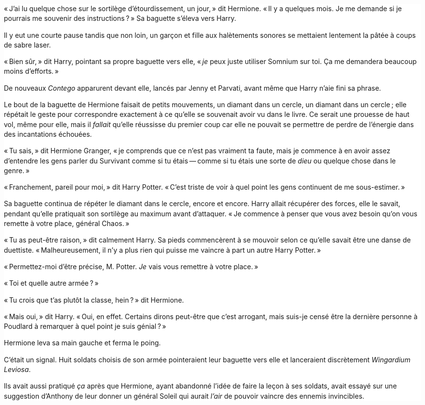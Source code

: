 « J’ai lu quelque chose sur le sortilège d’étourdissement, un jour, » dit
Hermione. « Il y a quelques mois. Je me demande si je pourrais me
souvenir des instructions ? » Sa baguette s’éleva vers Harry.

Il y eut une courte pause tandis que non loin, un garçon et fille aux
halètements sonores se mettaient lentement la pâtée à coups de sabre
laser.

« Bien sûr, » dit Harry, pointant sa propre baguette vers elle, « *je* peux
juste utiliser Somnium sur toi. Ça me demandera beaucoup moins
d’efforts. »

De nouveaux *Contego* apparurent devant elle, lancés par Jenny et
Parvati, avant même que Harry n’aie fini sa phrase.

Le bout de la baguette de Hermione faisait de petits mouvements, un
diamant dans un cercle, un diamant dans un cercle ; elle répétait le
geste pour correspondre exactement à ce qu’elle se souvenait avoir vu
dans le livre. Ce serait une prouesse de haut vol, même pour elle, mais
il *fallait* qu’elle réussisse du premier coup car elle ne pouvait se
permettre de perdre de l’énergie dans des incantations échouées.

« Tu sais, » dit Hermione Granger, « je comprends que ce n’est pas vraiment
ta faute, mais je commence à en avoir assez d’entendre les gens parler
du Survivant comme si tu étais — comme si tu étais une sorte de *dieu*
ou quelque chose dans le genre. »

« Franchement, pareil pour moi, » dit Harry Potter. « C’est triste de voir
à quel point les gens continuent de me sous-estimer. »

Sa baguette continua de répéter le diamant dans le cercle, encore et
encore. Harry allait récupérer des forces, elle le savait, pendant
qu’elle pratiquait son sortilège au maximum avant d’attaquer. « Je
commence à penser que vous avez besoin qu’on vous remette à votre place,
général Chaos. »

« Tu as peut-être raison, » dit calmement Harry. Sa pieds commencèrent à
se mouvoir selon ce qu’elle savait être une danse de duettiste.
« Malheureusement, il n’y a plus rien qui puisse me vaincre à part un
autre Harry Potter. »

« Permettez-moi d’être précise, M. Potter. *Je* vais vous remettre à
votre place. »

« Toi et quelle autre armée ? »

« Tu crois que t’as plutôt la classe, hein ? » dit Hermione.

« Mais oui, » dit Harry. « Oui, en effet. Certains dirons peut-être que
c’est arrogant, mais suis-je censé être la dernière personne à Poudlard
à remarquer à quel point je suis génial ? »

Hermione leva sa main gauche et ferma le poing.

C’était un signal. Huit soldats choisis de son armée pointeraient leur
baguette vers elle et lanceraient discrètement *Wingardium Leviosa*.

Ils avait aussi pratiqué *ça* après que Hermione, ayant abandonné l’idée
de faire la leçon à ses soldats, avait essayé sur une suggestion
d’Anthony de leur donner un général Soleil qui aurait *l’air* de pouvoir
vaincre des ennemis invincibles.

